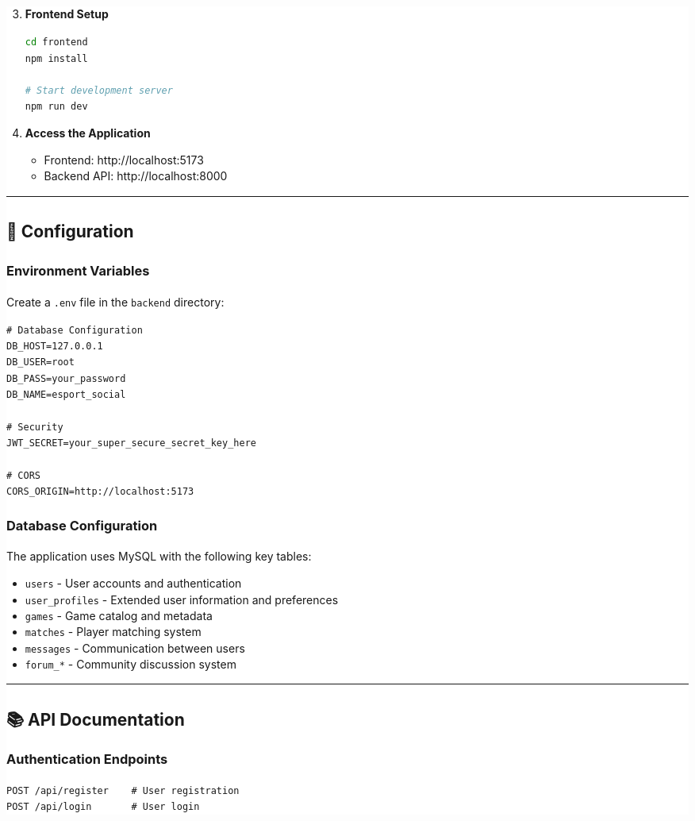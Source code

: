    ```bash
   ```

3. **Frontend Setup**
   ```bash
   cd frontend
   npm install
   
   # Start development server
   npm run dev
   ```

4. **Access the Application**
   - Frontend: http://localhost:5173
   - Backend API: http://localhost:8000

---

## 🔧 **Configuration**

### **Environment Variables**

Create a `.env` file in the `backend` directory:

```env
# Database Configuration
DB_HOST=127.0.0.1
DB_USER=root
DB_PASS=your_password
DB_NAME=esport_social

# Security
JWT_SECRET=your_super_secure_secret_key_here

# CORS
CORS_ORIGIN=http://localhost:5173
```

### **Database Configuration**

The application uses MySQL with the following key tables:
- `users` - User accounts and authentication
- `user_profiles` - Extended user information and preferences
- `games` - Game catalog and metadata
- `matches` - Player matching system
- `messages` - Communication between users
- `forum_*` - Community discussion system

---

## 📚 **API Documentation**

### **Authentication Endpoints**
```http
POST /api/register    # User registration
POST /api/login       # User login
```
